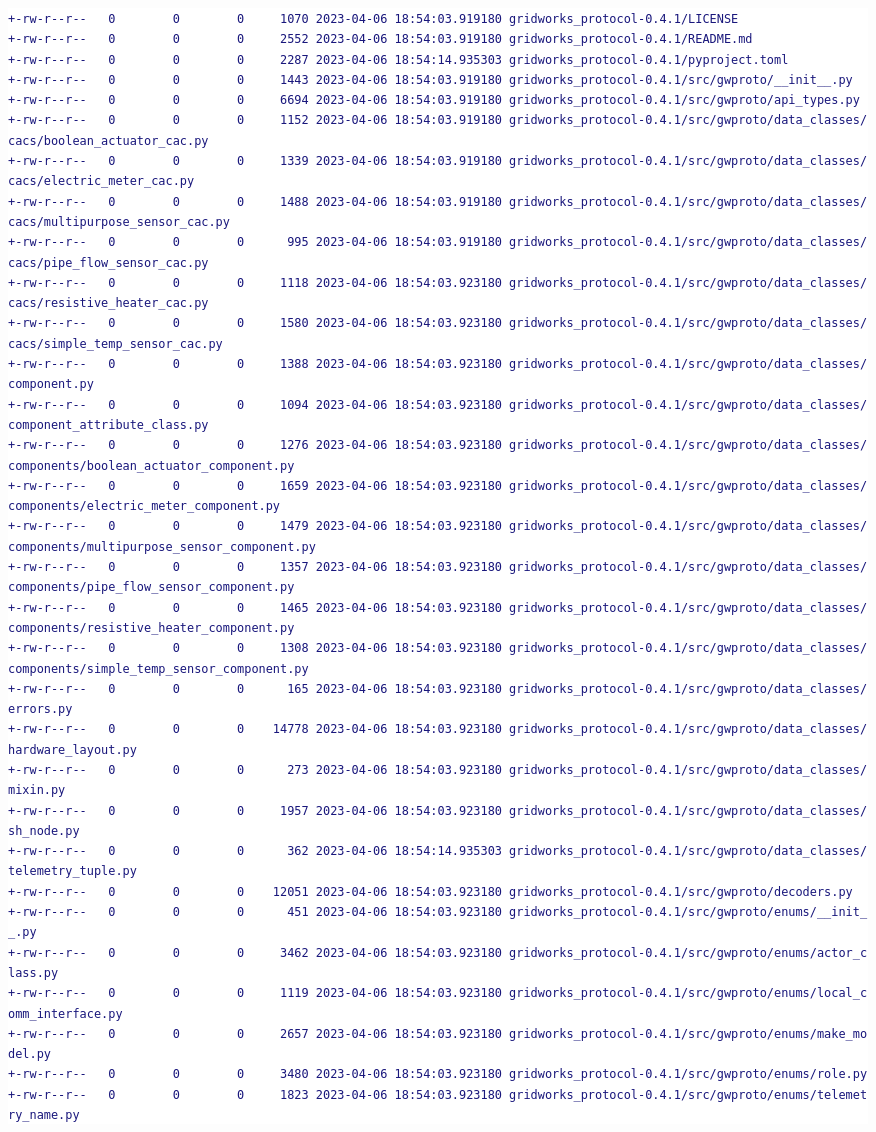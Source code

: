 ```diff
+-rw-r--r--   0        0        0     1070 2023-04-06 18:54:03.919180 gridworks_protocol-0.4.1/LICENSE
+-rw-r--r--   0        0        0     2552 2023-04-06 18:54:03.919180 gridworks_protocol-0.4.1/README.md
+-rw-r--r--   0        0        0     2287 2023-04-06 18:54:14.935303 gridworks_protocol-0.4.1/pyproject.toml
+-rw-r--r--   0        0        0     1443 2023-04-06 18:54:03.919180 gridworks_protocol-0.4.1/src/gwproto/__init__.py
+-rw-r--r--   0        0        0     6694 2023-04-06 18:54:03.919180 gridworks_protocol-0.4.1/src/gwproto/api_types.py
+-rw-r--r--   0        0        0     1152 2023-04-06 18:54:03.919180 gridworks_protocol-0.4.1/src/gwproto/data_classes/cacs/boolean_actuator_cac.py
+-rw-r--r--   0        0        0     1339 2023-04-06 18:54:03.919180 gridworks_protocol-0.4.1/src/gwproto/data_classes/cacs/electric_meter_cac.py
+-rw-r--r--   0        0        0     1488 2023-04-06 18:54:03.919180 gridworks_protocol-0.4.1/src/gwproto/data_classes/cacs/multipurpose_sensor_cac.py
+-rw-r--r--   0        0        0      995 2023-04-06 18:54:03.919180 gridworks_protocol-0.4.1/src/gwproto/data_classes/cacs/pipe_flow_sensor_cac.py
+-rw-r--r--   0        0        0     1118 2023-04-06 18:54:03.923180 gridworks_protocol-0.4.1/src/gwproto/data_classes/cacs/resistive_heater_cac.py
+-rw-r--r--   0        0        0     1580 2023-04-06 18:54:03.923180 gridworks_protocol-0.4.1/src/gwproto/data_classes/cacs/simple_temp_sensor_cac.py
+-rw-r--r--   0        0        0     1388 2023-04-06 18:54:03.923180 gridworks_protocol-0.4.1/src/gwproto/data_classes/component.py
+-rw-r--r--   0        0        0     1094 2023-04-06 18:54:03.923180 gridworks_protocol-0.4.1/src/gwproto/data_classes/component_attribute_class.py
+-rw-r--r--   0        0        0     1276 2023-04-06 18:54:03.923180 gridworks_protocol-0.4.1/src/gwproto/data_classes/components/boolean_actuator_component.py
+-rw-r--r--   0        0        0     1659 2023-04-06 18:54:03.923180 gridworks_protocol-0.4.1/src/gwproto/data_classes/components/electric_meter_component.py
+-rw-r--r--   0        0        0     1479 2023-04-06 18:54:03.923180 gridworks_protocol-0.4.1/src/gwproto/data_classes/components/multipurpose_sensor_component.py
+-rw-r--r--   0        0        0     1357 2023-04-06 18:54:03.923180 gridworks_protocol-0.4.1/src/gwproto/data_classes/components/pipe_flow_sensor_component.py
+-rw-r--r--   0        0        0     1465 2023-04-06 18:54:03.923180 gridworks_protocol-0.4.1/src/gwproto/data_classes/components/resistive_heater_component.py
+-rw-r--r--   0        0        0     1308 2023-04-06 18:54:03.923180 gridworks_protocol-0.4.1/src/gwproto/data_classes/components/simple_temp_sensor_component.py
+-rw-r--r--   0        0        0      165 2023-04-06 18:54:03.923180 gridworks_protocol-0.4.1/src/gwproto/data_classes/errors.py
+-rw-r--r--   0        0        0    14778 2023-04-06 18:54:03.923180 gridworks_protocol-0.4.1/src/gwproto/data_classes/hardware_layout.py
+-rw-r--r--   0        0        0      273 2023-04-06 18:54:03.923180 gridworks_protocol-0.4.1/src/gwproto/data_classes/mixin.py
+-rw-r--r--   0        0        0     1957 2023-04-06 18:54:03.923180 gridworks_protocol-0.4.1/src/gwproto/data_classes/sh_node.py
+-rw-r--r--   0        0        0      362 2023-04-06 18:54:14.935303 gridworks_protocol-0.4.1/src/gwproto/data_classes/telemetry_tuple.py
+-rw-r--r--   0        0        0    12051 2023-04-06 18:54:03.923180 gridworks_protocol-0.4.1/src/gwproto/decoders.py
+-rw-r--r--   0        0        0      451 2023-04-06 18:54:03.923180 gridworks_protocol-0.4.1/src/gwproto/enums/__init__.py
+-rw-r--r--   0        0        0     3462 2023-04-06 18:54:03.923180 gridworks_protocol-0.4.1/src/gwproto/enums/actor_class.py
+-rw-r--r--   0        0        0     1119 2023-04-06 18:54:03.923180 gridworks_protocol-0.4.1/src/gwproto/enums/local_comm_interface.py
+-rw-r--r--   0        0        0     2657 2023-04-06 18:54:03.923180 gridworks_protocol-0.4.1/src/gwproto/enums/make_model.py
+-rw-r--r--   0        0        0     3480 2023-04-06 18:54:03.923180 gridworks_protocol-0.4.1/src/gwproto/enums/role.py
+-rw-r--r--   0        0        0     1823 2023-04-06 18:54:03.923180 gridworks_protocol-0.4.1/src/gwproto/enums/telemetry_name.py
```